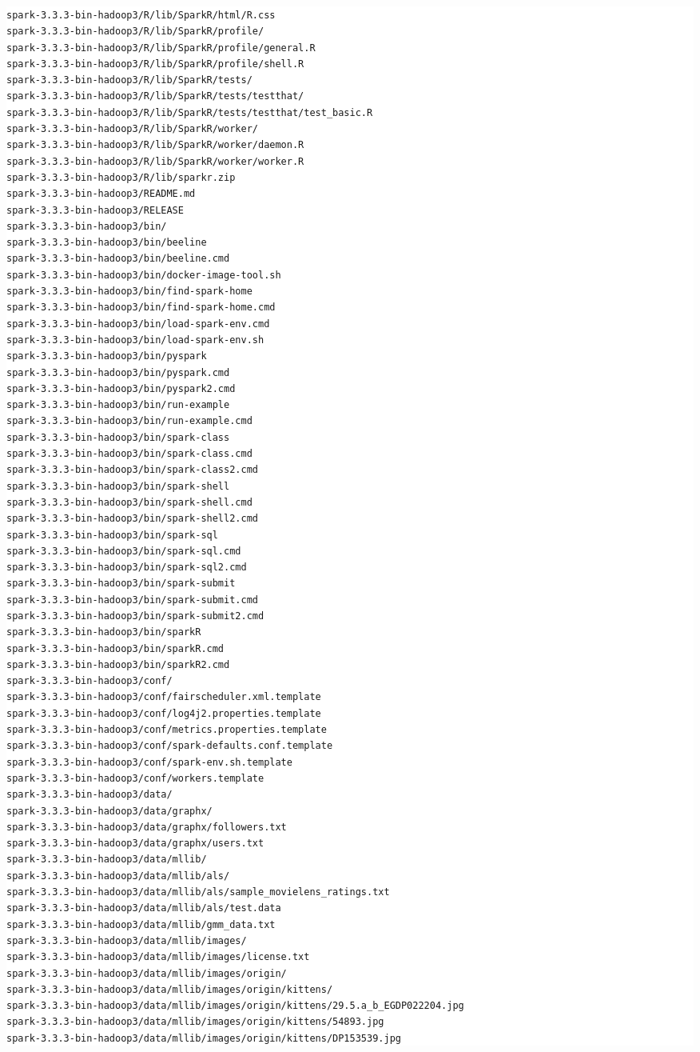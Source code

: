     spark-3.3.3-bin-hadoop3/R/lib/SparkR/html/R.css
    spark-3.3.3-bin-hadoop3/R/lib/SparkR/profile/
    spark-3.3.3-bin-hadoop3/R/lib/SparkR/profile/general.R
    spark-3.3.3-bin-hadoop3/R/lib/SparkR/profile/shell.R
    spark-3.3.3-bin-hadoop3/R/lib/SparkR/tests/
    spark-3.3.3-bin-hadoop3/R/lib/SparkR/tests/testthat/
    spark-3.3.3-bin-hadoop3/R/lib/SparkR/tests/testthat/test_basic.R
    spark-3.3.3-bin-hadoop3/R/lib/SparkR/worker/
    spark-3.3.3-bin-hadoop3/R/lib/SparkR/worker/daemon.R
    spark-3.3.3-bin-hadoop3/R/lib/SparkR/worker/worker.R
    spark-3.3.3-bin-hadoop3/R/lib/sparkr.zip
    spark-3.3.3-bin-hadoop3/README.md
    spark-3.3.3-bin-hadoop3/RELEASE
    spark-3.3.3-bin-hadoop3/bin/
    spark-3.3.3-bin-hadoop3/bin/beeline
    spark-3.3.3-bin-hadoop3/bin/beeline.cmd
    spark-3.3.3-bin-hadoop3/bin/docker-image-tool.sh
    spark-3.3.3-bin-hadoop3/bin/find-spark-home
    spark-3.3.3-bin-hadoop3/bin/find-spark-home.cmd
    spark-3.3.3-bin-hadoop3/bin/load-spark-env.cmd
    spark-3.3.3-bin-hadoop3/bin/load-spark-env.sh
    spark-3.3.3-bin-hadoop3/bin/pyspark
    spark-3.3.3-bin-hadoop3/bin/pyspark.cmd
    spark-3.3.3-bin-hadoop3/bin/pyspark2.cmd
    spark-3.3.3-bin-hadoop3/bin/run-example
    spark-3.3.3-bin-hadoop3/bin/run-example.cmd
    spark-3.3.3-bin-hadoop3/bin/spark-class
    spark-3.3.3-bin-hadoop3/bin/spark-class.cmd
    spark-3.3.3-bin-hadoop3/bin/spark-class2.cmd
    spark-3.3.3-bin-hadoop3/bin/spark-shell
    spark-3.3.3-bin-hadoop3/bin/spark-shell.cmd
    spark-3.3.3-bin-hadoop3/bin/spark-shell2.cmd
    spark-3.3.3-bin-hadoop3/bin/spark-sql
    spark-3.3.3-bin-hadoop3/bin/spark-sql.cmd
    spark-3.3.3-bin-hadoop3/bin/spark-sql2.cmd
    spark-3.3.3-bin-hadoop3/bin/spark-submit
    spark-3.3.3-bin-hadoop3/bin/spark-submit.cmd
    spark-3.3.3-bin-hadoop3/bin/spark-submit2.cmd
    spark-3.3.3-bin-hadoop3/bin/sparkR
    spark-3.3.3-bin-hadoop3/bin/sparkR.cmd
    spark-3.3.3-bin-hadoop3/bin/sparkR2.cmd
    spark-3.3.3-bin-hadoop3/conf/
    spark-3.3.3-bin-hadoop3/conf/fairscheduler.xml.template
    spark-3.3.3-bin-hadoop3/conf/log4j2.properties.template
    spark-3.3.3-bin-hadoop3/conf/metrics.properties.template
    spark-3.3.3-bin-hadoop3/conf/spark-defaults.conf.template
    spark-3.3.3-bin-hadoop3/conf/spark-env.sh.template
    spark-3.3.3-bin-hadoop3/conf/workers.template
    spark-3.3.3-bin-hadoop3/data/
    spark-3.3.3-bin-hadoop3/data/graphx/
    spark-3.3.3-bin-hadoop3/data/graphx/followers.txt
    spark-3.3.3-bin-hadoop3/data/graphx/users.txt
    spark-3.3.3-bin-hadoop3/data/mllib/
    spark-3.3.3-bin-hadoop3/data/mllib/als/
    spark-3.3.3-bin-hadoop3/data/mllib/als/sample_movielens_ratings.txt
    spark-3.3.3-bin-hadoop3/data/mllib/als/test.data
    spark-3.3.3-bin-hadoop3/data/mllib/gmm_data.txt
    spark-3.3.3-bin-hadoop3/data/mllib/images/
    spark-3.3.3-bin-hadoop3/data/mllib/images/license.txt
    spark-3.3.3-bin-hadoop3/data/mllib/images/origin/
    spark-3.3.3-bin-hadoop3/data/mllib/images/origin/kittens/
    spark-3.3.3-bin-hadoop3/data/mllib/images/origin/kittens/29.5.a_b_EGDP022204.jpg
    spark-3.3.3-bin-hadoop3/data/mllib/images/origin/kittens/54893.jpg
    spark-3.3.3-bin-hadoop3/data/mllib/images/origin/kittens/DP153539.jpg